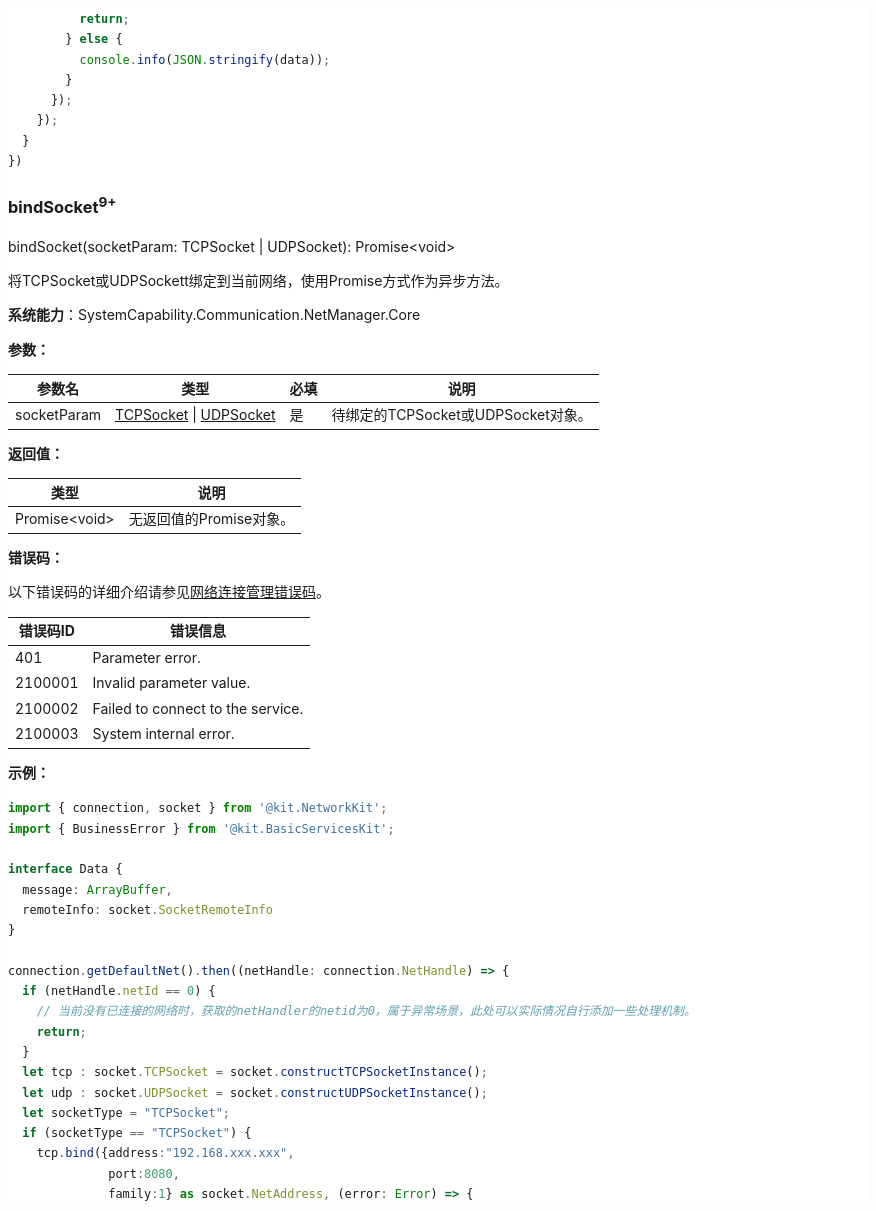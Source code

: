 ```ts
          return;
        } else {
          console.info(JSON.stringify(data));
        }
      });
    });
  }
})
```

### bindSocket<sup>9+</sup>

bindSocket(socketParam: TCPSocket \| UDPSocket): Promise\<void\>

将TCPSocket或UDPSockett绑定到当前网络，使用Promise方式作为异步方法。

**系统能力**：SystemCapability.Communication.NetManager.Core

**参数：**

| 参数名          | 类型                  | 必填  | 说明                           |
| --------------- | --------------------- | ---- | ------------------------------ |
| socketParam     | [TCPSocket](js-apis-socket.md#tcpsocket) \| [UDPSocket](js-apis-socket.md#udpsocket) | 是   | 待绑定的TCPSocket或UDPSocket对象。|

**返回值：**

| 类型           | 说明                   |
| -------------- | ---------------------- |
| Promise\<void> | 无返回值的Promise对象。 |

**错误码：**

以下错误码的详细介绍请参见[网络连接管理错误码](errorcode-net-connection.md)。

| 错误码ID | 错误信息                          |
| ------- | --------------------------------- |
| 401     | Parameter error.                  |
| 2100001 | Invalid parameter value.          |
| 2100002 | Failed to connect to the service. |
| 2100003 | System internal error.            |

**示例：**

```ts
import { connection, socket } from '@kit.NetworkKit';
import { BusinessError } from '@kit.BasicServicesKit';

interface Data {
  message: ArrayBuffer,
  remoteInfo: socket.SocketRemoteInfo
}

connection.getDefaultNet().then((netHandle: connection.NetHandle) => {
  if (netHandle.netId == 0) {
    // 当前没有已连接的网络时，获取的netHandler的netid为0，属于异常场景，此处可以实际情况自行添加一些处理机制。
    return;
  }
  let tcp : socket.TCPSocket = socket.constructTCPSocketInstance();
  let udp : socket.UDPSocket = socket.constructUDPSocketInstance();
  let socketType = "TCPSocket";
  if (socketType == "TCPSocket") {
    tcp.bind({address:"192.168.xxx.xxx",
              port:8080,
              family:1} as socket.NetAddress, (error: Error) => {
```
